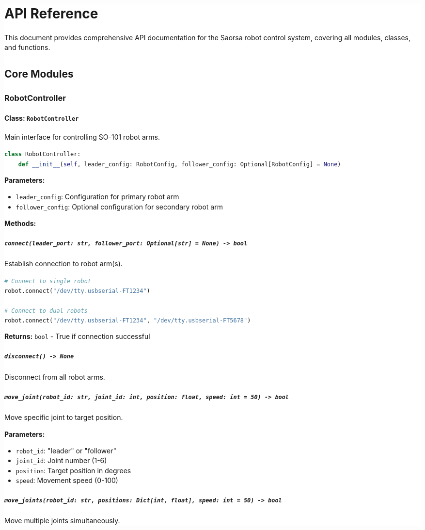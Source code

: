 # API Reference

This document provides comprehensive API documentation for the Saorsa robot control system, covering all modules, classes, and functions.

## Core Modules

### RobotController

#### Class: `RobotController`

Main interface for controlling SO-101 robot arms.

```python
class RobotController:
    def __init__(self, leader_config: RobotConfig, follower_config: Optional[RobotConfig] = None)
```

**Parameters:**
- `leader_config`: Configuration for primary robot arm
- `follower_config`: Optional configuration for secondary robot arm

**Methods:**

##### `connect(leader_port: str, follower_port: Optional[str] = None) -> bool`
Establish connection to robot arm(s).

```python
# Connect to single robot
robot.connect("/dev/tty.usbserial-FT1234")

# Connect to dual robots
robot.connect("/dev/tty.usbserial-FT1234", "/dev/tty.usbserial-FT5678")
```

**Returns:** `bool` - True if connection successful

##### `disconnect() -> None`
Disconnect from all robot arms.

##### `move_joint(robot_id: str, joint_id: int, position: float, speed: int = 50) -> bool`
Move specific joint to target position.

**Parameters:**
- `robot_id`: "leader" or "follower"
- `joint_id`: Joint number (1-6)
- `position`: Target position in degrees
- `speed`: Movement speed (0-100)

##### `move_joints(robot_id: str, positions: Dict[int, float], speed: int = 50) -> bool`
Move multiple joints simultaneously.
